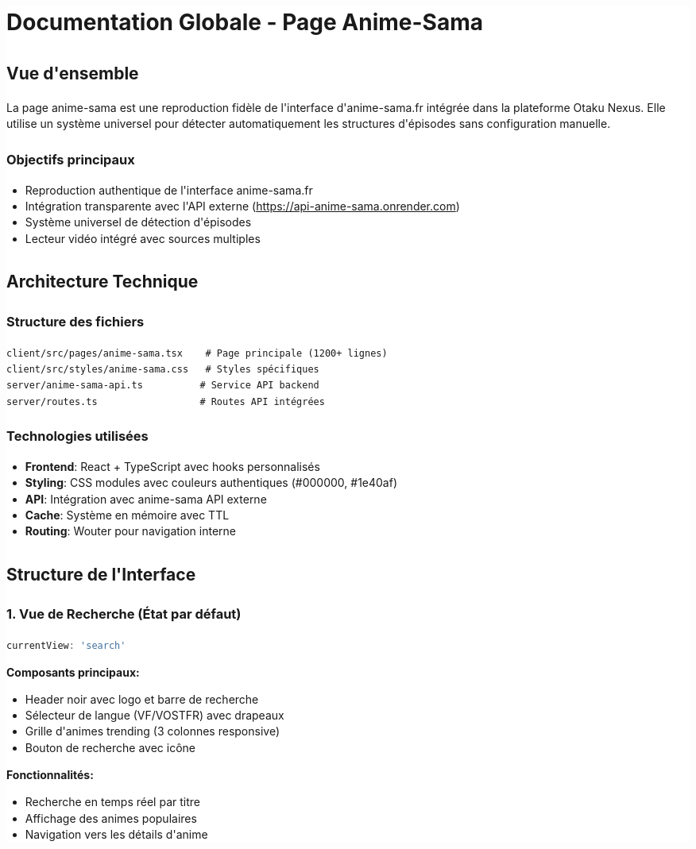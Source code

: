 # Documentation Globale - Page Anime-Sama

## Vue d'ensemble

La page anime-sama est une reproduction fidèle de l'interface d'anime-sama.fr intégrée dans la plateforme Otaku Nexus. Elle utilise un système universel pour détecter automatiquement les structures d'épisodes sans configuration manuelle.

### Objectifs principaux
- Reproduction authentique de l'interface anime-sama.fr
- Intégration transparente avec l'API externe (https://api-anime-sama.onrender.com)
- Système universel de détection d'épisodes
- Lecteur vidéo intégré avec sources multiples

## Architecture Technique

### Structure des fichiers
```
client/src/pages/anime-sama.tsx    # Page principale (1200+ lignes)
client/src/styles/anime-sama.css   # Styles spécifiques
server/anime-sama-api.ts          # Service API backend
server/routes.ts                  # Routes API intégrées
```

### Technologies utilisées
- **Frontend**: React + TypeScript avec hooks personnalisés
- **Styling**: CSS modules avec couleurs authentiques (#000000, #1e40af)
- **API**: Intégration avec anime-sama API externe
- **Cache**: Système en mémoire avec TTL
- **Routing**: Wouter pour navigation interne

## Structure de l'Interface

### 1. Vue de Recherche (État par défaut)
```typescript
currentView: 'search'
```

**Composants principaux:**
- Header noir avec logo et barre de recherche
- Sélecteur de langue (VF/VOSTFR) avec drapeaux
- Grille d'animes trending (3 colonnes responsive)
- Bouton de recherche avec icône

**Fonctionnalités:**
- Recherche en temps réel par titre
- Affichage des animes populaires
- Navigation vers les détails d'anime
